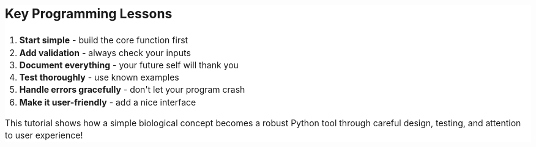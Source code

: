 ## Key Programming Lessons

1. **Start simple** - build the core function first
2. **Add validation** - always check your inputs
3. **Document everything** - your future self will thank you
4. **Test thoroughly** - use known examples
5. **Handle errors gracefully** - don't let your program crash
6. **Make it user-friendly** - add a nice interface

This tutorial shows how a simple biological concept becomes a robust Python tool through careful design, testing, and attention to user experience!
